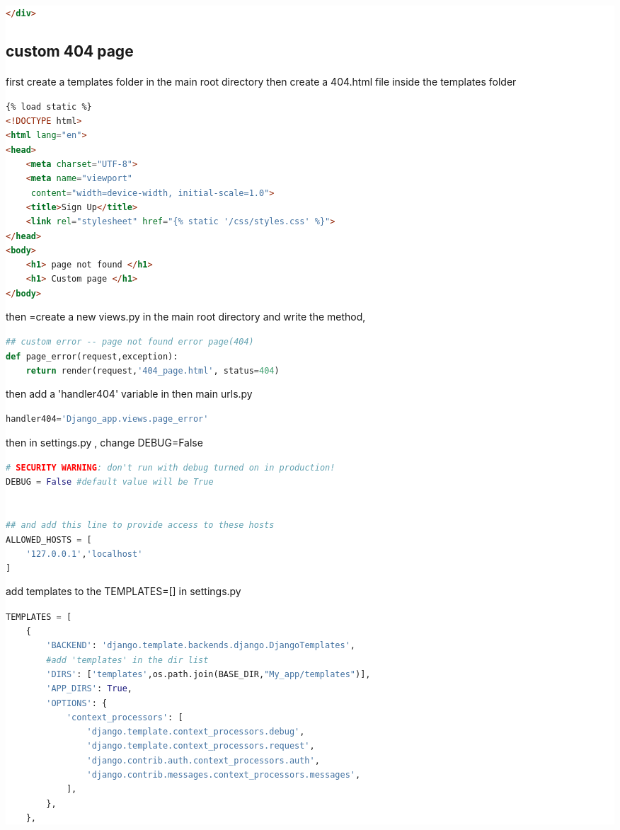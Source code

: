 ```html
</div>
```


## custom 404 page 
first create a templates folder in the main root directory
then create a 404.html file inside the templates folder
```html
{% load static %}
<!DOCTYPE html>
<html lang="en">
<head>
    <meta charset="UTF-8">
    <meta name="viewport" 
     content="width=device-width, initial-scale=1.0">
    <title>Sign Up</title>
    <link rel="stylesheet" href="{% static '/css/styles.css' %}">
</head>
<body>
    <h1> page not found </h1>
    <h1> Custom page </h1>
</body>

```
then =create a new views.py in the main root directory and write the method,
```python
## custom error -- page not found error page(404)
def page_error(request,exception):
    return render(request,'404_page.html', status=404)
```


then add a 'handler404' variable in then main urls.py
```python
handler404='Django_app.views.page_error'
```

then in settings.py , change DEBUG=False

```python
# SECURITY WARNING: don't run with debug turned on in production!
DEBUG = False #default value will be True


## and add this line to provide access to these hosts
ALLOWED_HOSTS = [
    '127.0.0.1','localhost'
]
```

add templates to  the TEMPLATES=[] in settings.py
```python
TEMPLATES = [
    {
        'BACKEND': 'django.template.backends.django.DjangoTemplates',
        #add 'templates' in the dir list
        'DIRS': ['templates',os.path.join(BASE_DIR,"My_app/templates")],
        'APP_DIRS': True,
        'OPTIONS': {
            'context_processors': [
                'django.template.context_processors.debug',
                'django.template.context_processors.request',
                'django.contrib.auth.context_processors.auth',
                'django.contrib.messages.context_processors.messages',
            ],
        },
    },
```